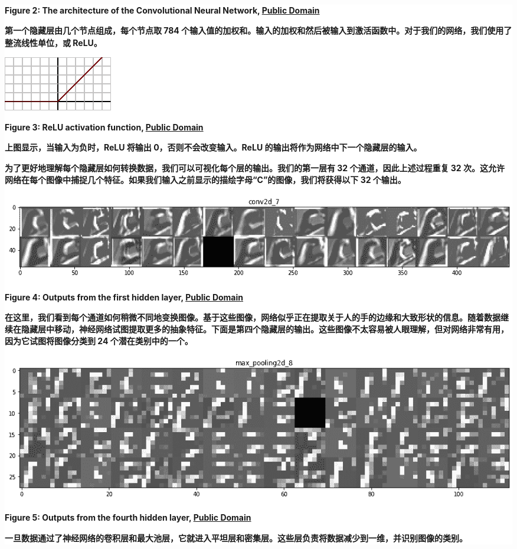 **Figure 2: The architecture of the Convolutional Neural Network, [Public Domain](https://www.kaggle.com/datamunge/sign-language-mnist)**

**第一个隐藏层由几个节点组成，每个节点取 784 个输入值的加权和。输入的加权和然后被输入到激活函数中。对于我们的网络，我们使用了整流线性单位，或 ReLU。**

**![](img/23c5c679eb3c242245c6b8a69113e458.png)**

**Figure 3: ReLU activation function, [Public Domain](https://commons.wikimedia.org/wiki/File:Activation_rectified_linear.svg)**

**上图显示，当输入为负时，ReLU 将输出 0，否则不会改变输入。ReLU 的输出将作为网络中下一个隐藏层的输入。**

**为了更好地理解每个隐藏层如何转换数据，我们可以可视化每个层的输出。我们的第一层有 32 个通道，因此上述过程重复 32 次。这允许网络在每个图像中捕捉几个特征。如果我们输入之前显示的描绘字母“C”的图像，我们将获得以下 32 个输出。**

**![](img/7f9eb8101234e3c897da912c9e8d6d32.png)**

**Figure 4: Outputs from the first hidden layer, [Public Domain](https://www.kaggle.com/datamunge/sign-language-mnist)**

**在这里，我们看到每个通道如何稍微不同地变换图像。基于这些图像，网络似乎正在提取关于人的手的边缘和大致形状的信息。随着数据继续在隐藏层中移动，神经网络试图提取更多的抽象特征。下面是第四个隐藏层的输出。这些图像不太容易被人眼理解，但对网络非常有用，因为它试图将图像分类到 24 个潜在类别中的一个。**

**![](img/de5370172c6a5f2209af1a3350cb13a1.png)**

**Figure 5: Outputs from the fourth hidden layer, [Public Domain](https://www.kaggle.com/datamunge/sign-language-mnist)**

**一旦数据通过了神经网络的卷积层和最大池层，它就进入平坦层和密集层。这些层负责将数据减少到一维，并识别图像的类别。**
